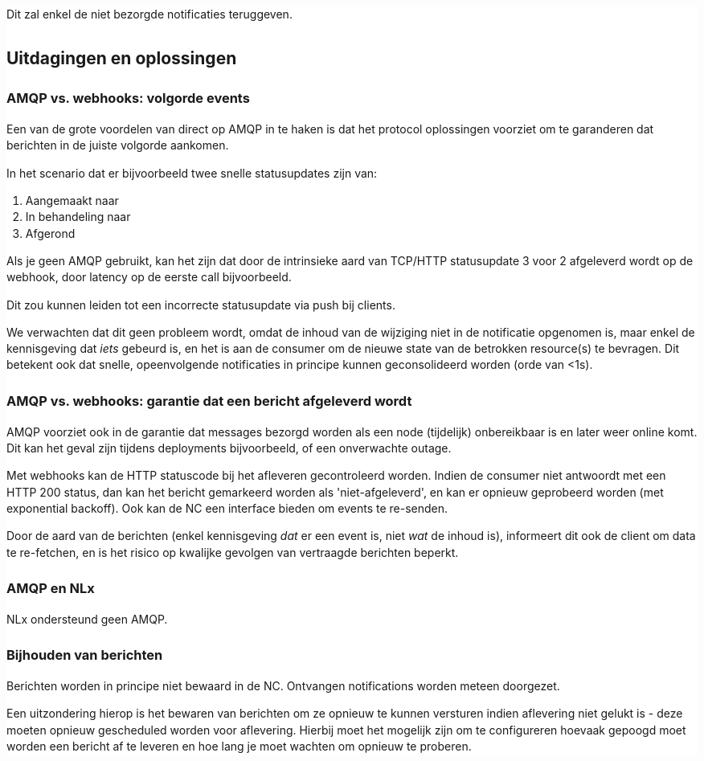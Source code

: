 Dit zal enkel de niet bezorgde notificaties teruggeven.

## Uitdagingen en oplossingen

### AMQP vs. webhooks: volgorde events

Een van de grote voordelen van direct op AMQP in te haken is dat het protocol
oplossingen voorziet om te garanderen dat berichten in de juiste volgorde
aankomen.

In het scenario dat er bijvoorbeeld twee snelle statusupdates zijn van:

1. Aangemaakt naar
2. In behandeling naar
3. Afgerond

Als je geen AMQP gebruikt, kan het zijn dat door de intrinsieke aard van
TCP/HTTP statusupdate 3 voor 2 afgeleverd wordt op de webhook, door latency op
de eerste call bijvoorbeeld.

Dit zou kunnen leiden tot een incorrecte statusupdate via push bij clients.

We verwachten dat dit geen probleem wordt, omdat de inhoud van de wijziging
niet in de notificatie opgenomen is, maar enkel de kennisgeving dat _iets_
gebeurd is, en het is aan de consumer om de nieuwe state van de betrokken
resource(s) te bevragen. Dit betekent ook dat snelle, opeenvolgende
notificaties in principe kunnen geconsolideerd worden (orde van <1s).

### AMQP vs. webhooks: garantie dat een bericht afgeleverd wordt

AMQP voorziet ook in de garantie dat messages bezorgd worden als een node
(tijdelijk) onbereikbaar is en later weer online komt. Dit kan het geval zijn
tijdens deployments bijvoorbeeld, of een onverwachte outage.

Met webhooks kan de HTTP statuscode bij het afleveren gecontroleerd worden.
Indien de consumer niet antwoordt met een HTTP 200 status, dan kan het bericht
gemarkeerd worden als 'niet-afgeleverd', en kan er opnieuw geprobeerd worden
(met exponential backoff). Ook kan de NC een interface bieden om events te
re-senden.

Door de aard van de berichten (enkel kennisgeving _dat_ er een event is, niet
_wat_ de inhoud is), informeert dit ook de client om data te re-fetchen, en
is het risico op kwalijke gevolgen van vertraagde berichten beperkt.

### AMQP en NLx

NLx ondersteund geen AMQP.

### Bijhouden van berichten

Berichten worden in principe niet bewaard in de NC. Ontvangen notifications
worden meteen doorgezet.

Een uitzondering hierop is het bewaren van berichten om ze opnieuw te kunnen
versturen indien aflevering niet gelukt is - deze moeten opnieuw gescheduled
worden voor aflevering. Hierbij moet het mogelijk zijn om te configureren
hoevaak gepoogd moet worden een bericht af te leveren en hoe lang je moet
wachten om opnieuw te proberen.
